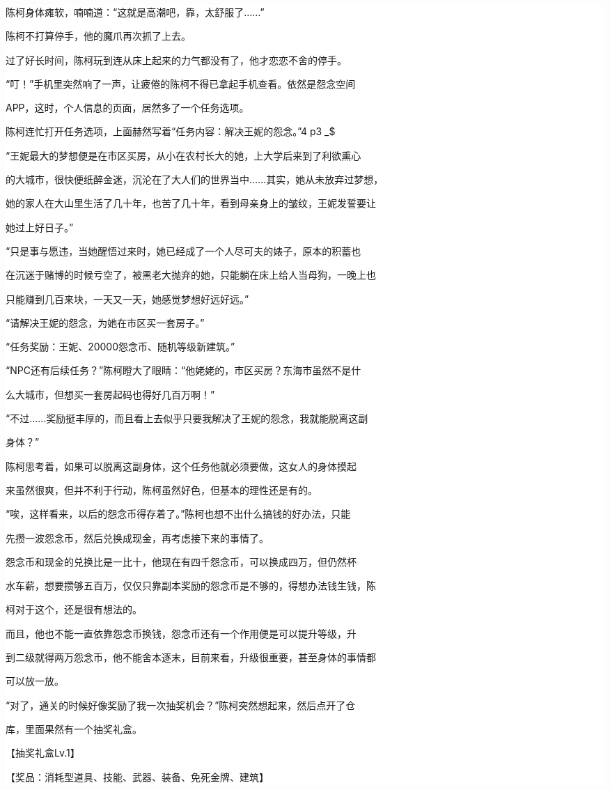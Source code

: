 陈柯身体瘫软，喃喃道：“这就是高潮吧，靠，太舒服了……”

陈柯不打算停手，他的魔爪再次抓了上去。

过了好长时间，陈柯玩到连从床上起来的力气都没有了，他才恋恋不舍的停手。

“叮！”手机里突然响了一声，让疲倦的陈柯不得已拿起手机查看。依然是怨念空间

APP，这时，个人信息的页面，居然多了一个任务选项。

陈柯连忙打开任务选项，上面赫然写着“任务内容：解决王妮的怨念。”4 p3 _$

“王妮最大的梦想便是在市区买房，从小在农村长大的她，上大学后来到了利欲熏心

的大城市，很快便纸醉金迷，沉沦在了大人们的世界当中……其实，她从未放弃过梦想，

她的家人在大山里生活了几十年，也苦了几十年，看到母亲身上的皱纹，王妮发誓要让

她过上好日子。”

“只是事与愿违，当她醒悟过来时，她已经成了一个人尽可夫的婊子，原本的积蓄也

在沉迷于赌博的时候亏空了，被黑老大抛弃的她，只能躺在床上给人当母狗，一晚上也

只能赚到几百来块，一天又一天，她感觉梦想好远好远。”

“请解决王妮的怨念，为她在市区买一套房子。”

“任务奖励：王妮、20000怨念币、随机等级新建筑。”

“NPC还有后续任务？”陈柯瞪大了眼睛：“他姥姥的，市区买房？东海市虽然不是什

么大城市，但想买一套房起码也得好几百万啊！”

“不过……奖励挺丰厚的，而且看上去似乎只要我解决了王妮的怨念，我就能脱离这副

身体？”

陈柯思考着，如果可以脱离这副身体，这个任务他就必须要做，这女人的身体摸起

来虽然很爽，但并不利于行动，陈柯虽然好色，但基本的理性还是有的。

“唉，这样看来，以后的怨念币得存着了。”陈柯也想不出什么搞钱的好办法，只能

先攒一波怨念币，然后兑换成现金，再考虑接下来的事情了。

怨念币和现金的兑换比是一比十，他现在有四千怨念币，可以换成四万，但仍然杯

水车薪，想要攒够五百万，仅仅只靠副本奖励的怨念币是不够的，得想办法钱生钱，陈

柯对于这个，还是很有想法的。

而且，他也不能一直依靠怨念币换钱，怨念币还有一个作用便是可以提升等级，升

到二级就得两万怨念币，他不能舍本逐末，目前来看，升级很重要，甚至身体的事情都

可以放一放。

“对了，通关的时候好像奖励了我一次抽奖机会？”陈柯突然想起来，然后点开了仓

库，里面果然有一个抽奖礼盒。

【抽奖礼盒Lv.1】

【奖品：消耗型道具、技能、武器、装备、免死金牌、建筑】
